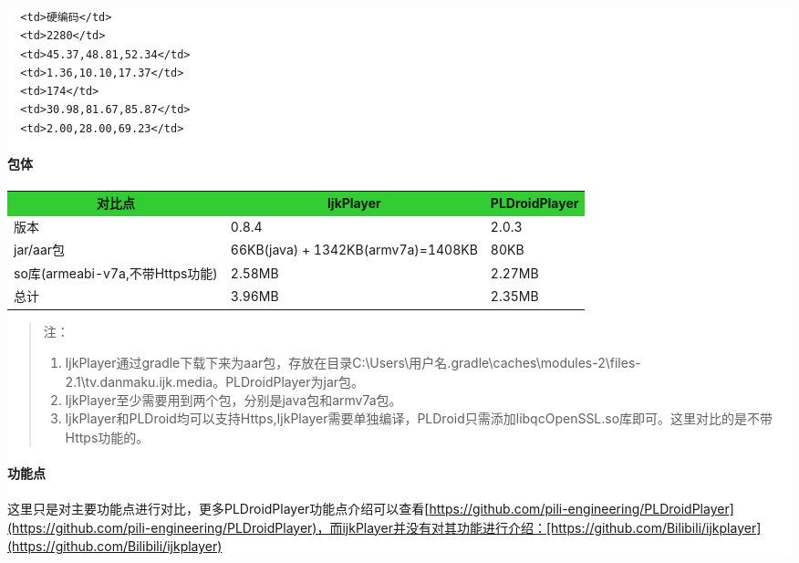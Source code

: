       <td>硬编码</td>
      <td>2280</td>
      <td>45.37,48.81,52.34</td>
      <td>1.36,10.10,17.37</td>
      <td>174</td>
      <td>30.98,81.67,85.87</td>
      <td>2.00,28.00,69.23</td>
   </tr>

</table>


#### 包体 ####

<table>
   <tr>
      <th bgcolor="#32CD32">对比点  </td>
      <th bgcolor="#32CD32">IjkPlayer</td>
      <th bgcolor="#32CD32">PLDroidPlayer</td>
   </tr>
   <tr>
      <td>版本 </td>
      <td>0.8.4</td>
      <td>2.0.3</td>
   </tr>
   <tr>
      <td>jar/aar包</td>
      <td>66KB(java) + 1342KB(armv7a)=1408KB</td>
      <td>80KB</td>
   </tr>
   <tr>
      <td>so库(armeabi-v7a,不带Https功能)</td>
      <td>2.58MB</td>
      <td>2.27MB</td>
   </tr>
   <tr>
      <td>总计</td>
      <td>3.96MB</td>
      <td>2.35MB</td>
   </tr>

</table>

>注：
>1. IjkPlayer通过gradle下载下来为aar包，存放在目录C:\Users\用户名\.gradle\caches\modules-2\files-2.1\tv.danmaku.ijk.media。PLDroidPlayer为jar包。
>2. IjkPlayer至少需要用到两个包，分别是java包和armv7a包。
>3. IjkPlayer和PLDroid均可以支持Https,IjkPlayer需要单独编译，PLDroid只需添加libqcOpenSSL.so库即可。这里对比的是不带Https功能的。


#### 功能点 ####
这里只是对主要功能点进行对比，更多PLDroidPlayer功能点介绍可以查看[https://github.com/pili-engineering/PLDroidPlayer](https://github.com/pili-engineering/PLDroidPlayer)，而ijkPlayer并没有对其功能进行介绍：[https://github.com/Bilibili/ijkplayer](https://github.com/Bilibili/ijkplayer)
